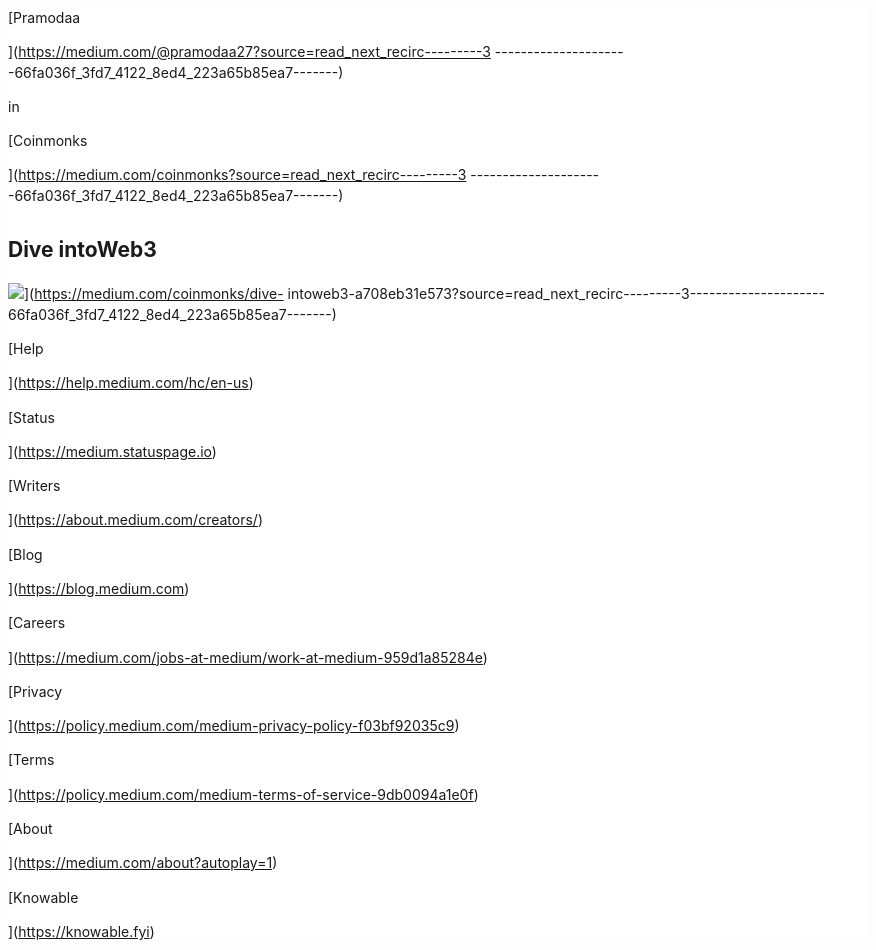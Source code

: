[Pramodaa

](https://medium.com/@pramodaa27?source=read_next_recirc---------3
---------------------66fa036f_3fd7_4122_8ed4_223a65b85ea7-------)

in

[Coinmonks

](https://medium.com/coinmonks?source=read_next_recirc---------3
---------------------66fa036f_3fd7_4122_8ed4_223a65b85ea7-------)

## Dive intoWeb3

![](https://miro.medium.com/focal/112/112/50/50/1*_o9NxaIN3wyN-30UuHKmRQ.png)](https://medium.com/coinmonks/dive-
intoweb3-a708eb31e573?source=read_next_recirc---------3---------------------
66fa036f_3fd7_4122_8ed4_223a65b85ea7-------)

[Help

](https://help.medium.com/hc/en-us)

[Status

](https://medium.statuspage.io)

[Writers

](https://about.medium.com/creators/)

[Blog

](https://blog.medium.com)

[Careers

](https://medium.com/jobs-at-medium/work-at-medium-959d1a85284e)

[Privacy

](https://policy.medium.com/medium-privacy-policy-f03bf92035c9)

[Terms

](https://policy.medium.com/medium-terms-of-service-9db0094a1e0f)

[About

](https://medium.com/about?autoplay=1)

[Knowable

](https://knowable.fyi)

